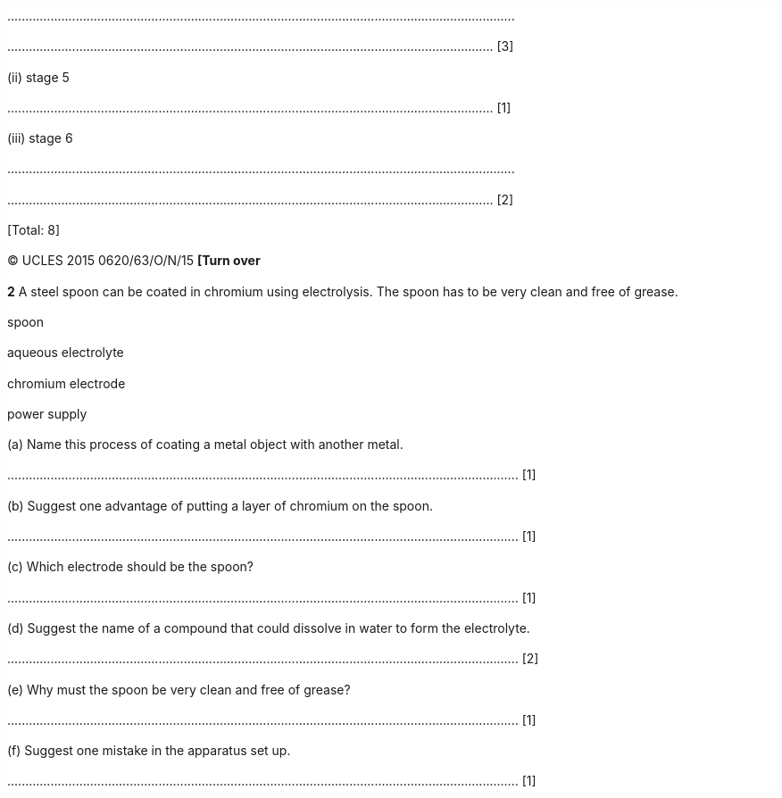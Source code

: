  ............................................................................................................................................. 

 ....................................................................................................................................... [3] 

 (ii) stage 5 

 ....................................................................................................................................... [1] 

 (iii) stage 6 

 ............................................................................................................................................. 

 ....................................................................................................................................... [2] 

 [Total: 8] 


© UCLES 2015 0620/63/O/N/15 **[Turn over** 

**2** A steel spoon can be coated in chromium using electrolysis. The spoon has to be very clean and free of grease. 

 spoon 

 aqueous electrolyte 

 chromium electrode 

 power supply 

 (a) Name this process of coating a metal object with another metal. 

 .............................................................................................................................................. [1] 

 (b) Suggest one advantage of putting a layer of chromium on the spoon. 

 .............................................................................................................................................. [1] 

 (c) Which electrode should be the spoon? 

 .............................................................................................................................................. [1] 

 (d) Suggest the name of a compound that could dissolve in water to form the electrolyte. 

 .............................................................................................................................................. [2] 

 (e) Why must the spoon be very clean and free of grease? 

 .............................................................................................................................................. [1] 

 (f) Suggest one mistake in the apparatus set up. 

 .............................................................................................................................................. [1] 
